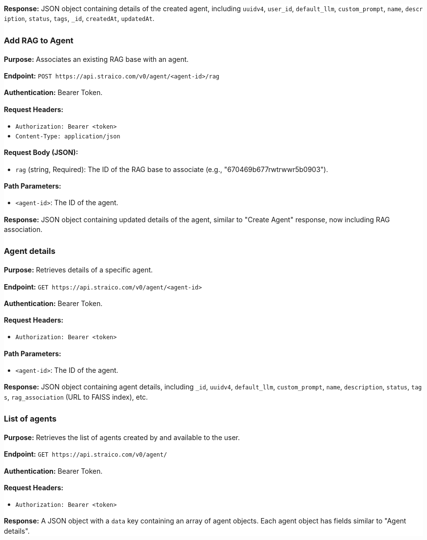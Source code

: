 **Response:**
JSON object containing details of the created agent, including `uuidv4`, `user_id`, `default_llm`, `custom_prompt`, `name`, `description`, `status`, `tags`, `_id`, `createdAt`, `updatedAt`.

### Add RAG to Agent

**Purpose:** Associates an existing RAG base with an agent.

**Endpoint:** `POST https://api.straico.com/v0/agent/<agent-id>/rag`

**Authentication:** Bearer Token.

**Request Headers:**
- `Authorization: Bearer <token>`
- `Content-Type: application/json`

**Request Body (JSON):**
- `rag` (string, Required): The ID of the RAG base to associate (e.g., "670469b677rwtrwwr5b0903").

**Path Parameters:**
- `<agent-id>`: The ID of the agent.

**Response:**
JSON object containing updated details of the agent, similar to "Create Agent" response, now including RAG association.

### Agent details

**Purpose:** Retrieves details of a specific agent.

**Endpoint:** `GET https://api.straico.com/v0/agent/<agent-id>`

**Authentication:** Bearer Token.

**Request Headers:**
- `Authorization: Bearer <token>`

**Path Parameters:**
- `<agent-id>`: The ID of the agent.

**Response:**
JSON object containing agent details, including `_id`, `uuidv4`, `default_llm`, `custom_prompt`, `name`, `description`, `status`, `tags`, `rag_association` (URL to FAISS index), etc.

### List of agents

**Purpose:** Retrieves the list of agents created by and available to the user.

**Endpoint:** `GET https://api.straico.com/v0/agent/`

**Authentication:** Bearer Token.

**Request Headers:**
- `Authorization: Bearer <token>`

**Response:**
A JSON object with a `data` key containing an array of agent objects. Each agent object has fields similar to "Agent details".
